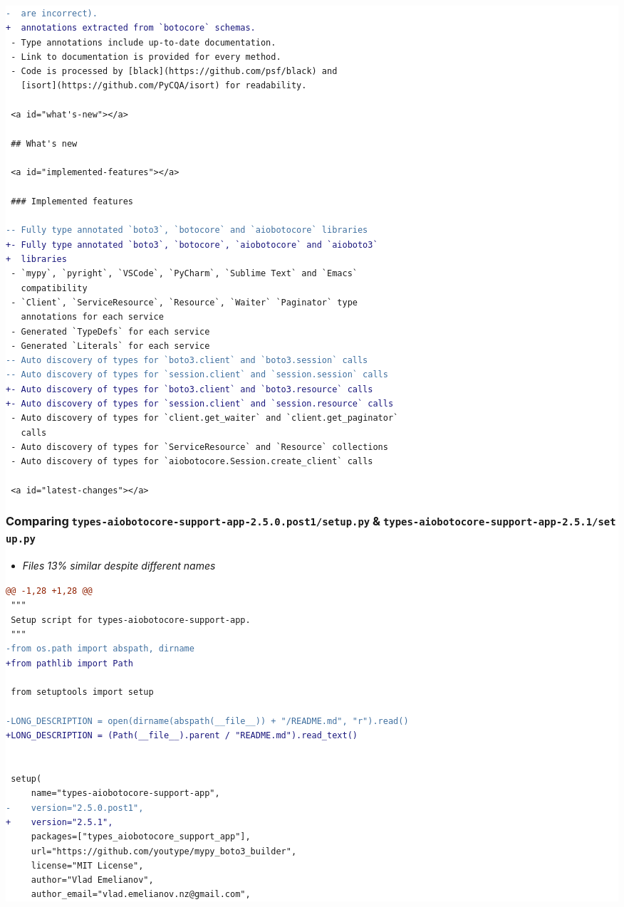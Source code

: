 ```diff
-  are incorrect).
+  annotations extracted from `botocore` schemas.
 - Type annotations include up-to-date documentation.
 - Link to documentation is provided for every method.
 - Code is processed by [black](https://github.com/psf/black) and
   [isort](https://github.com/PyCQA/isort) for readability.
 
 <a id="what's-new"></a>
 
 ## What's new
 
 <a id="implemented-features"></a>
 
 ### Implemented features
 
-- Fully type annotated `boto3`, `botocore` and `aiobotocore` libraries
+- Fully type annotated `boto3`, `botocore`, `aiobotocore` and `aioboto3`
+  libraries
 - `mypy`, `pyright`, `VSCode`, `PyCharm`, `Sublime Text` and `Emacs`
   compatibility
 - `Client`, `ServiceResource`, `Resource`, `Waiter` `Paginator` type
   annotations for each service
 - Generated `TypeDefs` for each service
 - Generated `Literals` for each service
-- Auto discovery of types for `boto3.client` and `boto3.session` calls
-- Auto discovery of types for `session.client` and `session.session` calls
+- Auto discovery of types for `boto3.client` and `boto3.resource` calls
+- Auto discovery of types for `session.client` and `session.resource` calls
 - Auto discovery of types for `client.get_waiter` and `client.get_paginator`
   calls
 - Auto discovery of types for `ServiceResource` and `Resource` collections
 - Auto discovery of types for `aiobotocore.Session.create_client` calls
 
 <a id="latest-changes"></a>
```

### Comparing `types-aiobotocore-support-app-2.5.0.post1/setup.py` & `types-aiobotocore-support-app-2.5.1/setup.py`

 * *Files 13% similar despite different names*

```diff
@@ -1,28 +1,28 @@
 """
 Setup script for types-aiobotocore-support-app.
 """
-from os.path import abspath, dirname
+from pathlib import Path
 
 from setuptools import setup
 
-LONG_DESCRIPTION = open(dirname(abspath(__file__)) + "/README.md", "r").read()
+LONG_DESCRIPTION = (Path(__file__).parent / "README.md").read_text()
 
 
 setup(
     name="types-aiobotocore-support-app",
-    version="2.5.0.post1",
+    version="2.5.1",
     packages=["types_aiobotocore_support_app"],
     url="https://github.com/youtype/mypy_boto3_builder",
     license="MIT License",
     author="Vlad Emelianov",
     author_email="vlad.emelianov.nz@gmail.com",
```